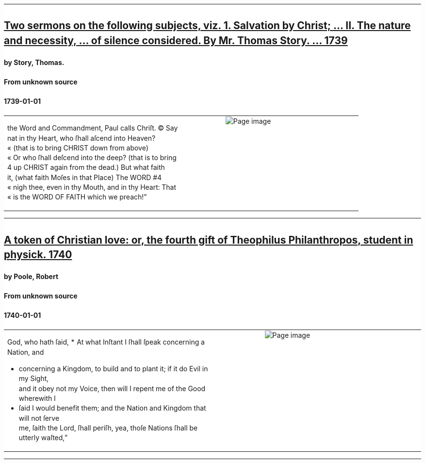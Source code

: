 
---

## [Two sermons on the following subjects, viz. 1. Salvation by Christ; ... II. The nature and necessity, ... of silence considered. By Mr. Thomas Story. ...  1739](https://archive.org/details/bim_eighteenth-century_two-sermons-on-the-follo_story-thomas_1739/page/n9/mode/1up?view=theater)

#### by Story, Thomas.

#### From unknown source

#### 1739-01-01

<table style="width: 100%;"><tr><td style="width: 50%">

  
the Word and Commandment, Paul calls Chriſt. © Say  
nat in thy Heart, who ſhall aſcend into Heaven?  
« (that is to bring CHRIST down from above)  
« Or who ſhall deſcend into the deep? (that is to bring  
4 up CHRIST again from the dead.) But what faith  
it, (what faith Moſes in that Place) The WORD #4  
« nigh thee, even in thy Mouth, and in thy Heart: That  
« is the WORD OF FAITH which we preach!”
</td><td style="width: 50%; max-height: 75%; margin: auto; display: block;">
<img alt="Page image" src="https://iiif.archive.org/image/iiif/2/bim_eighteenth-century_two-sermons-on-the-follo_story-thomas_1739%2Fbim_eighteenth-century_two-sermons-on-the-follo_story-thomas_1739_jp2.zip%2Fbim_eighteenth-century_two-sermons-on-the-follo_story-thomas_1739_jp2%2Fbim_eighteenth-century_two-sermons-on-the-follo_story-thomas_1739_0009.jp2/pct:23.563218390804597,66.03481163567001,66.76929392446634,16.487839771101573/!600,600/0/default.jpg"/>
</td>
</tr></table>

---

## [A token of Christian love: or, the fourth gift of Theophilus Philanthropos, student in physick.  1740](https://archive.org/details/bim_eighteenth-century_a-token-of-christian-lov_poole-robert_1740/page/n4/mode/1up?view=theater)

#### by Poole, Robert

#### From unknown source

#### 1740-01-01

<table style="width: 100%;"><tr><td style="width: 50%">

  
God, who hath ſaid, * At what Inſtant I ſhall ſpeak concerning a Nation, and  
* concerning a Kingdom, to build and to plant it; if it do Evil in my Sight,  
and it obey not my Voice, then will I repent me of the Good wherewith I  
* ſaid I would benefit them; and the Nation and Kingdom that will not ſerve  
me, ſaith the Lord, ſhall periſh, yea, thoſe Nations ſhall be utterly waſted,”  

</td><td style="width: 50%; max-height: 75%; margin: auto; display: block;">
<img alt="Page image" src="https://iiif.archive.org/image/iiif/2/bim_eighteenth-century_a-token-of-christian-lov_poole-robert_1740%2Fbim_eighteenth-century_a-token-of-christian-lov_poole-robert_1740_jp2.zip%2Fbim_eighteenth-century_a-token-of-christian-lov_poole-robert_1740_jp2%2Fbim_eighteenth-century_a-token-of-christian-lov_poole-robert_1740_0004.jp2/pct:8.19705229154048,62.541806020066886,77.95275590551181,7.584806497849976/!600,600/0/default.jpg"/>
</td>
</tr></table>

---